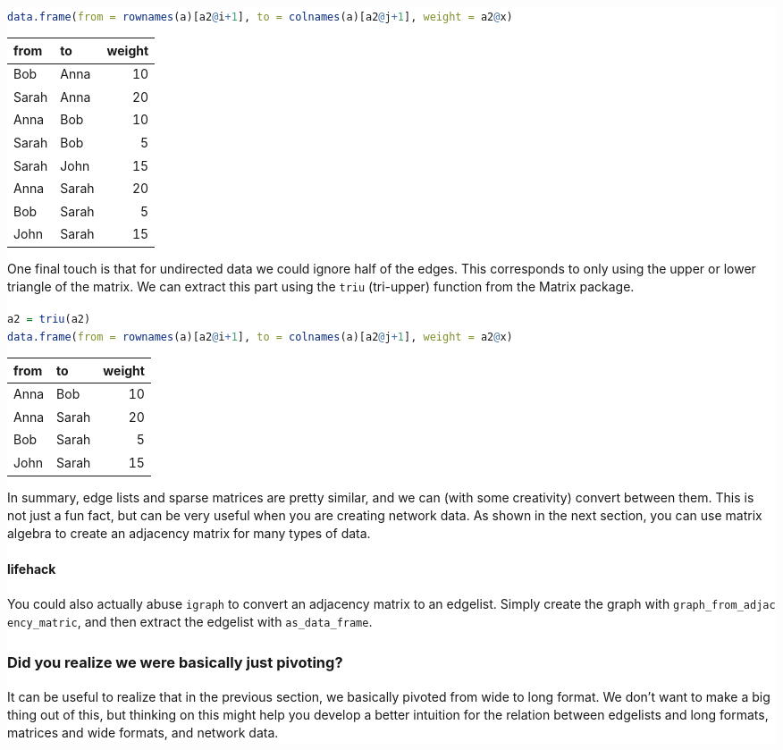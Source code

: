 ``` r
data.frame(from = rownames(a)[a2@i+1], to = colnames(a)[a2@j+1], weight = a2@x)
```

| from  | to    | weight |
| :---- | :---- | -----: |
| Bob   | Anna  |     10 |
| Sarah | Anna  |     20 |
| Anna  | Bob   |     10 |
| Sarah | Bob   |      5 |
| Sarah | John  |     15 |
| Anna  | Sarah |     20 |
| Bob   | Sarah |      5 |
| John  | Sarah |     15 |

One final touch is that for undirected data we could ignore half of the
edges. This corresponds to only using the upper or lower triangle of the
matrix. We can extract this part using the `triu` (tri-upper) function
from the Matrix package.

``` r
a2 = triu(a2)
data.frame(from = rownames(a)[a2@i+1], to = colnames(a)[a2@j+1], weight = a2@x)
```

| from | to    | weight |
| :--- | :---- | -----: |
| Anna | Bob   |     10 |
| Anna | Sarah |     20 |
| Bob  | Sarah |      5 |
| John | Sarah |     15 |

In summary, edge lists and sparse matrices are pretty similar, and we
can (with some creativity) convert between them. This is not just a fun
fact, but can be very useful when you are creating network data. As
shown in the next section, you can use matrix algebra to create an
adjacency matrix for many types of data.

#### lifehack

You could also actually abuse `igraph` to convert an adjacency matrix to
an edgelist. Simply create the graph with `graph_from_adjacency_matric`,
and then extract the edgelist with `as_data_frame`.

### Did you realize we were basically just pivoting?

It can be useful to realize that in the previous section, we basically
pivoted from wide to long format. We don’t want to make a big thing out
of this, but thinking on this might help you develop a better intuition
for the relation between edgelists and long formats, matrices and wide
formats, and network data.
